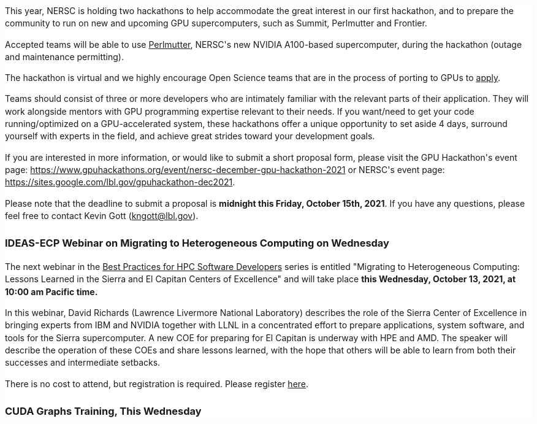 This year, NERSC is holding two hackathons to help accommodate the great 
interest in our first hackathon, and to prepare the community to run on new and 
upcoming GPU supercomputers, such as Summit, Perlmutter and Frontier.

Accepted teams will be able to use 
[Perlmutter](https://www.nersc.gov/systems/perlmutter/), NERSC's new NVIDIA 
A100-based supercomputer, during the hackathon (outage and maintenance 
permitting).

The hackathon is virtual and we highly encourage Open Science teams that are in 
the process of porting to GPUs to 
[apply](https://www.gpuhackathons.org/event/nersc-gpu-hackathon-2021).

Teams should consist of three or more developers who are intimately familiar 
with the relevant parts of their application. They will work alongside mentors 
with GPU programming expertise relevant to their needs. If you want/need to get 
your code running/optimized on a GPU-accelerated system, these hackathons offer 
a unique opportunity to set aside 4 days, surround yourself with experts in the 
field, and achieve great strides toward your development goals. 

If you are interested in more information, or would like to submit a short 
proposal form, please visit the GPU Hackathon's event page: 
<https://www.gpuhackathons.org/event/nersc-december-gpu-hackathon-2021> or 
NERSC's event page: <https://sites.google.com/lbl.gov/gpuhackathon-dec2021>.

Please note that the deadline to submit a proposal is **midnight this Friday, 
October 15th, 2021**. If you have any questions, please feel free to contact 
Kevin Gott (<kngott@lbl.gov>).


### IDEAS-ECP Webinar on Migrating to Heterogeneous Computing on Wednesday <a name="ecpwebinar"/></a> 

The next webinar in the 
[Best Practices for HPC Software Developers](http://ideas-productivity.org/events/hpc-best-practices-webinars/) 
series is entitled "Migrating to Heterogeneous Computing: Lessons Learned in the
Sierra and El Capitan Centers of Excellence"
and will take place **this Wednesday, October 13, 2021, at 10:00 am 
Pacific time.**

In this webinar, David Richards (Lawrence Livermore National Laboratory)
describes the role of the Sierra Center of Excellence in bringing experts from 
IBM and NVIDIA together with LLNL in a concentrated effort to prepare 
applications, system software, and tools for the Sierra supercomputer. A new COE
for preparing for El Capitan is underway with HPE and AMD. The speaker will 
describe the operation of these COEs and share lessons learned, with the hope
that others will be able to learn from both their successes and intermediate
setbacks.

There is no cost to attend, but registration is required. Please register
[here](https://www.exascaleproject.org/event/sierra_and_elcapitan_coe/).


### CUDA Graphs Training, This Wednesday <a name="cutrain"/></a> 
